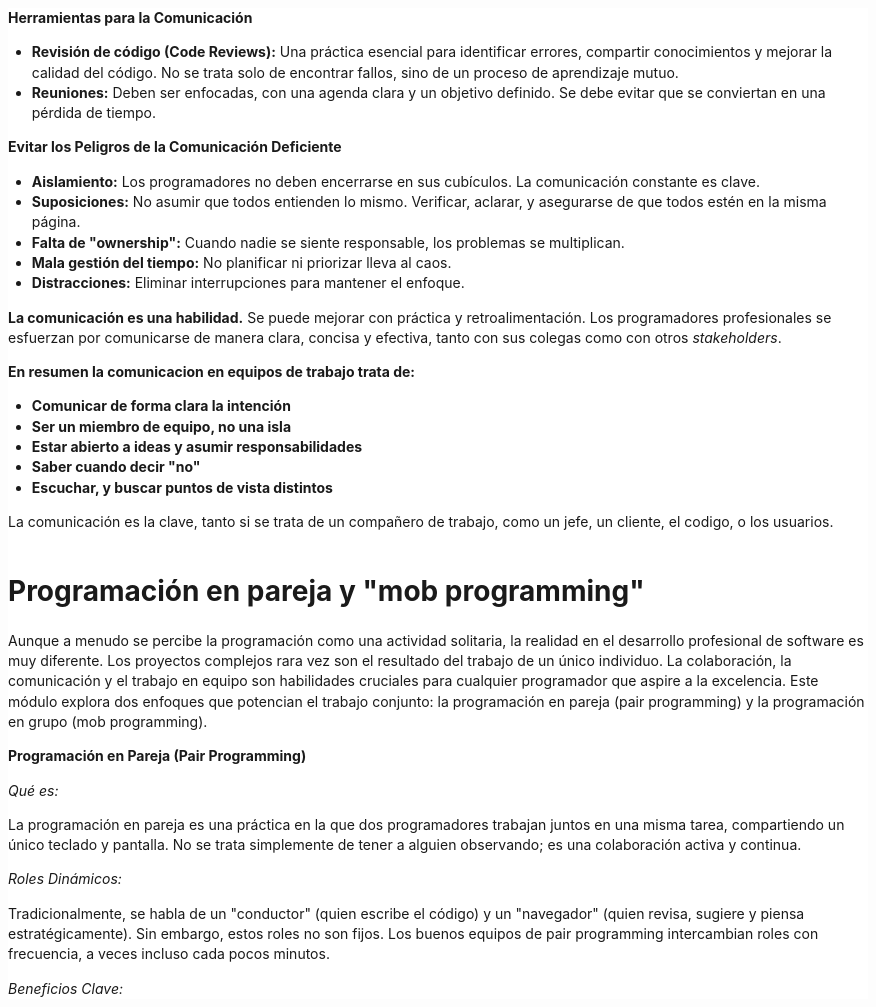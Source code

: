 **Herramientas para la Comunicación**

*   **Revisión de código (Code Reviews):** Una práctica esencial para identificar errores, compartir conocimientos y mejorar la calidad del código. No se trata solo de encontrar fallos, sino de un proceso de aprendizaje mutuo.
*    **Reuniones:** Deben ser enfocadas, con una agenda clara y un objetivo definido. Se debe evitar que se conviertan en una pérdida de tiempo.

**Evitar los Peligros de la Comunicación Deficiente**

*   **Aislamiento:** Los programadores no deben encerrarse en sus cubículos. La comunicación constante es clave.
*    **Suposiciones:** No asumir que todos entienden lo mismo. Verificar, aclarar, y asegurarse de que todos estén en la misma página.
*   **Falta de "ownership":** Cuando nadie se siente responsable, los problemas se multiplican.
*   **Mala gestión del tiempo:** No planificar ni priorizar lleva al caos.
*   **Distracciones:** Eliminar interrupciones para mantener el enfoque.

**La comunicación es una habilidad.** Se puede mejorar con práctica y retroalimentación. Los programadores profesionales se esfuerzan por comunicarse de manera clara, concisa y efectiva, tanto con sus colegas como con otros *stakeholders*.

**En resumen la comunicacion en equipos de trabajo trata de:**
* **Comunicar de forma clara la intención**
* **Ser un miembro de equipo, no una isla**
* **Estar abierto a ideas y asumir responsabilidades**
* **Saber cuando decir "no"**
* **Escuchar, y buscar puntos de vista distintos**

La comunicación es la clave, tanto si se trata de un compañero de trabajo, como un jefe, un cliente, el codigo, o los usuarios.

# Programación en pareja y "mob programming"

Aunque a menudo se percibe la programación como una actividad solitaria, la realidad en el desarrollo profesional de software es muy diferente. Los proyectos complejos rara vez son el resultado del trabajo de un único individuo. La colaboración, la comunicación y el trabajo en equipo son habilidades cruciales para cualquier programador que aspire a la excelencia. Este módulo explora dos enfoques que potencian el trabajo conjunto: la programación en pareja (pair programming) y la programación en grupo (mob programming).

**Programación en Pareja (Pair Programming)**

*Qué es:*

La programación en pareja es una práctica en la que dos programadores trabajan juntos en una misma tarea, compartiendo un único teclado y pantalla. No se trata simplemente de tener a alguien observando; es una colaboración activa y continua.

*Roles Dinámicos:*

Tradicionalmente, se habla de un "conductor" (quien escribe el código) y un "navegador" (quien revisa, sugiere y piensa estratégicamente). Sin embargo, estos roles no son fijos. Los buenos equipos de pair programming intercambian roles con frecuencia, a veces incluso cada pocos minutos.

*Beneficios Clave:*
